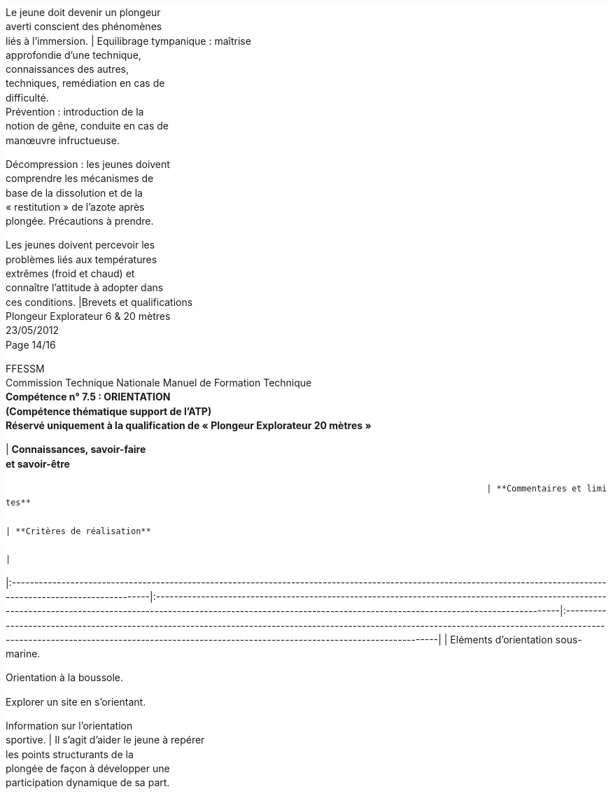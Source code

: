  Le jeune doit devenir un plongeur  
 averti conscient des phénomènes  
 liés à l’immersion. | Equilibrage tympanique : maîtrise  
 approfondie d’une technique,  
 connaissances des autres,  
 techniques, remédiation en cas de  
 difficulté.  
 Prévention : introduction de la  
 notion de gêne, conduite en cas de  
 manœuvre infructueuse.  
   
 Décompression : les jeunes doivent  
 comprendre les mécanismes de  
 base de la dissolution et de la  
 « restitution » de l’azote après  
 plongée. Précautions à prendre.  
   
 Les jeunes doivent percevoir les  
 problèmes liés aux températures  
 extrêmes (froid et chaud) et  
 connaître l’attitude à adopter dans  
 ces conditions. |Brevets et qualifications  
Plongeur Explorateur 6 & 20 mètres  
23/05/2012  
Page 14/16  
  
  
FFESSM  
Commission Technique Nationale  Manuel de Formation Technique  
**Compétence n° 7.5 : ORIENTATION**  
**(Compétence thématique support de l’ATP)**  
**Réservé uniquement à la qualification de « Plongeur Explorateur 20 mètres »**  
  

| **Connaissances, savoir-faire**  
 **et savoir-être**  
   
   
                                                                                                    | **Commentaires et limites**  
                                                                                                                                                                                                 | **Critères de réalisation**  
                                                                                                                                                                                                                |
|:--------------------------------------------------------------------------------------------------------------------------------------------------------------------|:-------------------------------------------------------------------------------------------------------------------------------------------------------------------------------------------------------------------------------|:----------------------------------------------------------------------------------------------------------------------------------------------------------------------------------------------------------------------------------------------|
| Eléments d’orientation sous-  
 marine.  
   
 Orientation à la boussole.  
   
 Explorer un site en s’orientant.  
   
 Information sur l’orientation  
 sportive. | Il s’agit d’aider le jeune à repérer  
 les points structurants de la  
 plongée de façon à développer une  
 participation dynamique de sa part.  
   